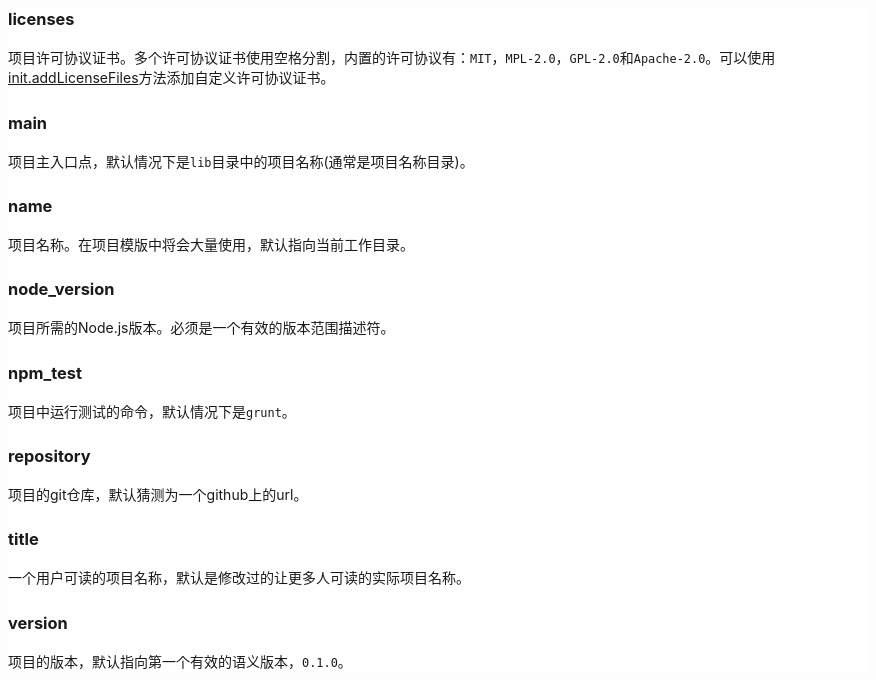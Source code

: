 ### licenses

项目许可协议证书。多个许可协议证书使用空格分割，内置的许可协议有：`MIT`，`MPL-2.0`，`GPL-2.0`和`Apache-2.0`。可以使用[init.addLicenseFiles](http://gruntjs.com/#initaddlicensefiles)方法添加自定义许可协议证书。

### main

项目主入口点，默认情况下是`lib`目录中的项目名称(通常是项目名称目录)。

### name

项目名称。在项目模版中将会大量使用，默认指向当前工作目录。

### node_version

项目所需的Node.js版本。必须是一个有效的版本范围描述符。

### npm_test

项目中运行测试的命令，默认情况下是`grunt`。

### repository

项目的git仓库，默认猜测为一个github上的url。

### title

一个用户可读的项目名称，默认是修改过的让更多人可读的实际项目名称。

### version

项目的版本，默认指向第一个有效的语义版本，`0.1.0`。
    
